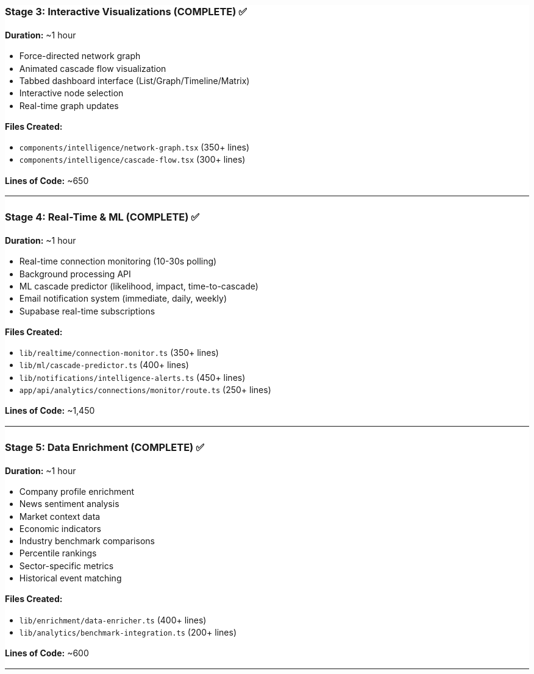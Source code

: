 
### Stage 3: Interactive Visualizations (COMPLETE) ✅
**Duration:** ~1 hour

- Force-directed network graph
- Animated cascade flow visualization
- Tabbed dashboard interface (List/Graph/Timeline/Matrix)
- Interactive node selection
- Real-time graph updates

**Files Created:**
- `components/intelligence/network-graph.tsx` (350+ lines)
- `components/intelligence/cascade-flow.tsx` (300+ lines)

**Lines of Code:** ~650

---

### Stage 4: Real-Time & ML (COMPLETE) ✅
**Duration:** ~1 hour

- Real-time connection monitoring (10-30s polling)
- Background processing API
- ML cascade predictor (likelihood, impact, time-to-cascade)
- Email notification system (immediate, daily, weekly)
- Supabase real-time subscriptions

**Files Created:**
- `lib/realtime/connection-monitor.ts` (350+ lines)
- `lib/ml/cascade-predictor.ts` (400+ lines)
- `lib/notifications/intelligence-alerts.ts` (450+ lines)
- `app/api/analytics/connections/monitor/route.ts` (250+ lines)

**Lines of Code:** ~1,450

---

### Stage 5: Data Enrichment (COMPLETE) ✅
**Duration:** ~1 hour

- Company profile enrichment
- News sentiment analysis
- Market context data
- Economic indicators
- Industry benchmark comparisons
- Percentile rankings
- Sector-specific metrics
- Historical event matching

**Files Created:**
- `lib/enrichment/data-enricher.ts` (400+ lines)
- `lib/analytics/benchmark-integration.ts` (200+ lines)

**Lines of Code:** ~600

---